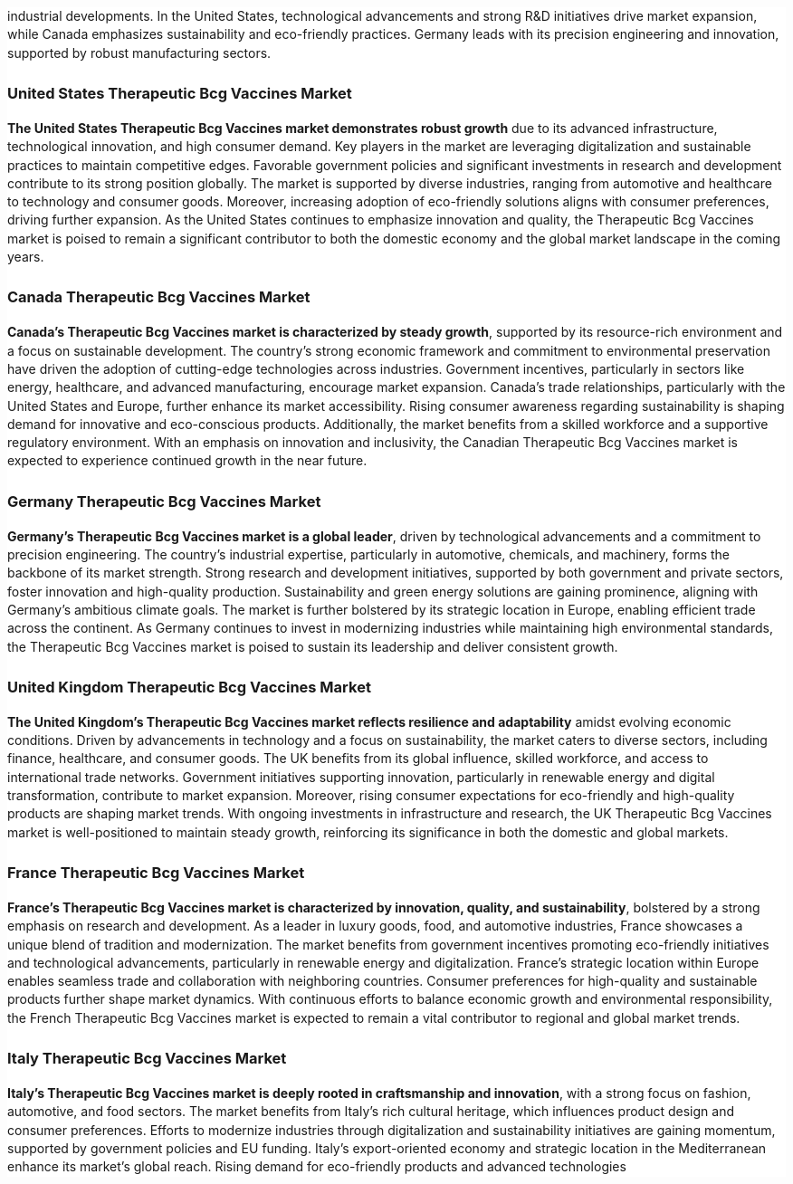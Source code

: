 industrial developments. In the United States, technological advancements and strong R&amp;D initiatives drive market expansion, while Canada emphasizes sustainability and eco-friendly practices. Germany leads with its precision engineering and innovation, supported by robust manufacturing sectors.</span></em></p></blockquote><h3><strong>United States Therapeutic Bcg Vaccines Market</strong></h3><p><strong>The United States Therapeutic Bcg Vaccines market demonstrates robust growth</strong> due to its advanced infrastructure, technological innovation, and high consumer demand. Key players in the market are leveraging digitalization and sustainable practices to maintain competitive edges. Favorable government policies and significant investments in research and development contribute to its strong position globally. The market is supported by diverse industries, ranging from automotive and healthcare to technology and consumer goods. Moreover, increasing adoption of eco-friendly solutions aligns with consumer preferences, driving further expansion. As the United States continues to emphasize innovation and quality, the Therapeutic Bcg Vaccines market is poised to remain a significant contributor to both the domestic economy and the global market landscape in the coming years.</p><h3><strong>Canada Therapeutic Bcg Vaccines Market</strong></h3><p><strong>Canada&rsquo;s Therapeutic Bcg Vaccines market is characterized by steady growth</strong>, supported by its resource-rich environment and a focus on sustainable development. The country&rsquo;s strong economic framework and commitment to environmental preservation have driven the adoption of cutting-edge technologies across industries. Government incentives, particularly in sectors like energy, healthcare, and advanced manufacturing, encourage market expansion. Canada&rsquo;s trade relationships, particularly with the United States and Europe, further enhance its market accessibility. Rising consumer awareness regarding sustainability is shaping demand for innovative and eco-conscious products. Additionally, the market benefits from a skilled workforce and a supportive regulatory environment. With an emphasis on innovation and inclusivity, the Canadian Therapeutic Bcg Vaccines market is expected to experience continued growth in the near future.</p><h3><strong>Germany Therapeutic Bcg Vaccines Market</strong></h3><p><strong>Germany&rsquo;s Therapeutic Bcg Vaccines market is a global leader</strong>, driven by technological advancements and a commitment to precision engineering. The country&rsquo;s industrial expertise, particularly in automotive, chemicals, and machinery, forms the backbone of its market strength. Strong research and development initiatives, supported by both government and private sectors, foster innovation and high-quality production. Sustainability and green energy solutions are gaining prominence, aligning with Germany&rsquo;s ambitious climate goals. The market is further bolstered by its strategic location in Europe, enabling efficient trade across the continent. As Germany continues to invest in modernizing industries while maintaining high environmental standards, the Therapeutic Bcg Vaccines market is poised to sustain its leadership and deliver consistent growth.</p><h3><strong>United Kingdom Therapeutic Bcg Vaccines Market</strong></h3><p><strong>The United Kingdom&rsquo;s Therapeutic Bcg Vaccines market reflects resilience and adaptability</strong> amidst evolving economic conditions. Driven by advancements in technology and a focus on sustainability, the market caters to diverse sectors, including finance, healthcare, and consumer goods. The UK benefits from its global influence, skilled workforce, and access to international trade networks. Government initiatives supporting innovation, particularly in renewable energy and digital transformation, contribute to market expansion. Moreover, rising consumer expectations for eco-friendly and high-quality products are shaping market trends. With ongoing investments in infrastructure and research, the UK Therapeutic Bcg Vaccines market is well-positioned to maintain steady growth, reinforcing its significance in both the domestic and global markets.</p><h3><strong>France Therapeutic Bcg Vaccines Market</strong></h3><p><strong>France&rsquo;s Therapeutic Bcg Vaccines market is characterized by innovation, quality, and sustainability</strong>, bolstered by a strong emphasis on research and development. As a leader in luxury goods, food, and automotive industries, France showcases a unique blend of tradition and modernization. The market benefits from government incentives promoting eco-friendly initiatives and technological advancements, particularly in renewable energy and digitalization. France&rsquo;s strategic location within Europe enables seamless trade and collaboration with neighboring countries. Consumer preferences for high-quality and sustainable products further shape market dynamics. With continuous efforts to balance economic growth and environmental responsibility, the French Therapeutic Bcg Vaccines market is expected to remain a vital contributor to regional and global market trends.</p><h3><strong>Italy Therapeutic Bcg Vaccines Market</strong></h3><p><strong>Italy&rsquo;s Therapeutic Bcg Vaccines market is deeply rooted in craftsmanship and innovation</strong>, with a strong focus on fashion, automotive, and food sectors. The market benefits from Italy&rsquo;s rich cultural heritage, which influences product design and consumer preferences. Efforts to modernize industries through digitalization and sustainability initiatives are gaining momentum, supported by government policies and EU funding. Italy&rsquo;s export-oriented economy and strategic location in the Mediterranean enhance its market&rsquo;s global reach. Rising demand for eco-friendly products and advanced technologies
